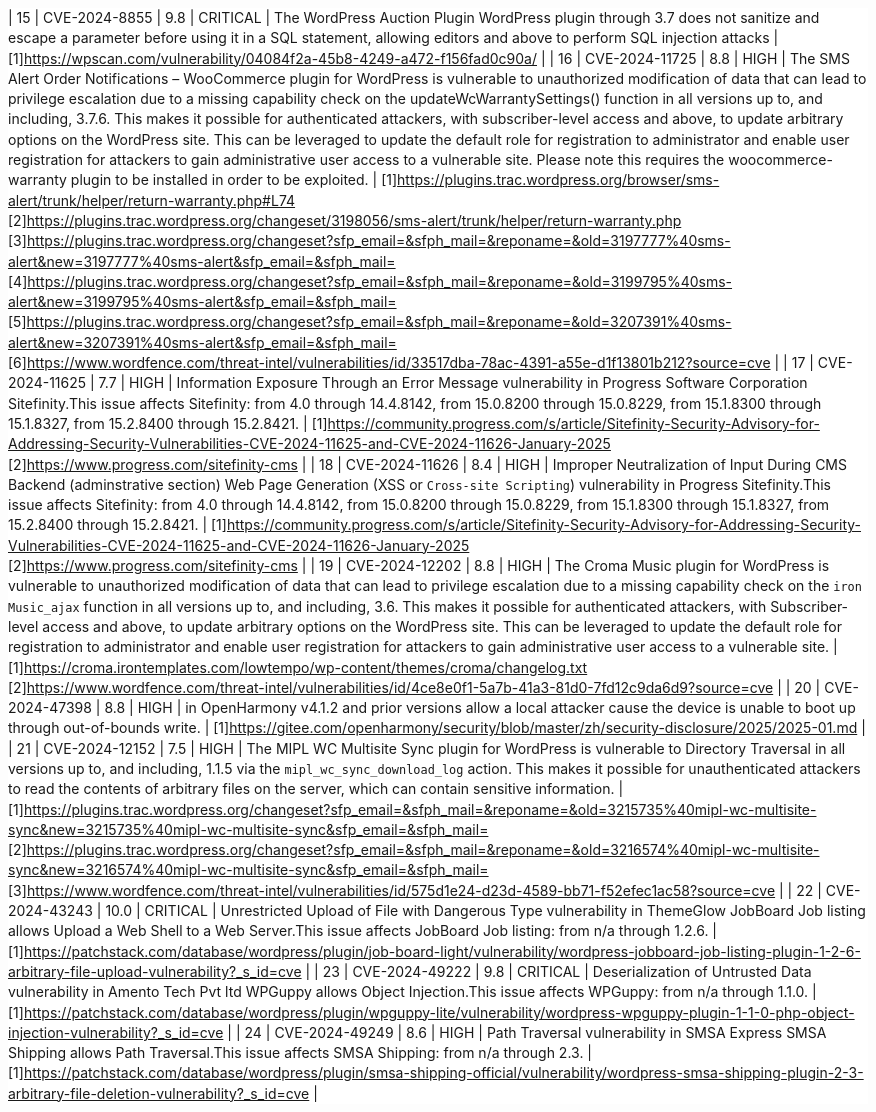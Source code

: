 | 15 | CVE-2024-8855 | 9.8  | CRITICAL | The WordPress Auction Plugin WordPress plugin through 3.7 does not sanitize and escape a parameter before using it in a SQL statement, allowing editors and above to perform SQL injection attacks | [1]https://wpscan.com/vulnerability/04084f2a-45b8-4249-a472-f156fad0c90a/ |
| 16 | CVE-2024-11725 | 8.8  | HIGH | The SMS Alert Order Notifications – WooCommerce plugin for WordPress is vulnerable to unauthorized modification of data that can lead to privilege escalation due to a missing capability check on the updateWcWarrantySettings() function in all versions up to, and including, 3.7.6. This makes it possible for authenticated attackers, with subscriber-level access and above, to update arbitrary options on the WordPress site. This can be leveraged to update the default role for registration to administrator and enable user registration for attackers to gain administrative user access to a vulnerable site. Please note this requires the woocommerce-warranty plugin to be installed in order to be exploited. | [1]https://plugins.trac.wordpress.org/browser/sms-alert/trunk/helper/return-warranty.php#L74<br>[2]https://plugins.trac.wordpress.org/changeset/3198056/sms-alert/trunk/helper/return-warranty.php<br>[3]https://plugins.trac.wordpress.org/changeset?sfp_email=&sfph_mail=&reponame=&old=3197777%40sms-alert&new=3197777%40sms-alert&sfp_email=&sfph_mail=<br>[4]https://plugins.trac.wordpress.org/changeset?sfp_email=&sfph_mail=&reponame=&old=3199795%40sms-alert&new=3199795%40sms-alert&sfp_email=&sfph_mail=<br>[5]https://plugins.trac.wordpress.org/changeset?sfp_email=&sfph_mail=&reponame=&old=3207391%40sms-alert&new=3207391%40sms-alert&sfp_email=&sfph_mail=<br>[6]https://www.wordfence.com/threat-intel/vulnerabilities/id/33517dba-78ac-4391-a55e-d1f13801b212?source=cve |
| 17 | CVE-2024-11625 | 7.7  | HIGH | Information Exposure Through an Error Message vulnerability in Progress Software Corporation Sitefinity.This issue affects Sitefinity: from 4.0 through 14.4.8142, from 15.0.8200 through 15.0.8229, from 15.1.8300 through 15.1.8327, from 15.2.8400 through 15.2.8421. | [1]https://community.progress.com/s/article/Sitefinity-Security-Advisory-for-Addressing-Security-Vulnerabilities-CVE-2024-11625-and-CVE-2024-11626-January-2025<br>[2]https://www.progress.com/sitefinity-cms |
| 18 | CVE-2024-11626 | 8.4  | HIGH | Improper Neutralization of Input During CMS Backend (adminstrative section) Web Page Generation (XSS or `Cross-site Scripting`) vulnerability in Progress Sitefinity.This issue affects Sitefinity: from 4.0 through 14.4.8142, from 15.0.8200 through 15.0.8229, from 15.1.8300 through 15.1.8327, from 15.2.8400 through 15.2.8421. | [1]https://community.progress.com/s/article/Sitefinity-Security-Advisory-for-Addressing-Security-Vulnerabilities-CVE-2024-11625-and-CVE-2024-11626-January-2025<br>[2]https://www.progress.com/sitefinity-cms |
| 19 | CVE-2024-12202 | 8.8  | HIGH | The Croma Music plugin for WordPress is vulnerable to unauthorized modification of data that can lead to privilege escalation due to a missing capability check on the `ironMusic_ajax` function in all versions up to, and including, 3.6. This makes it possible for authenticated attackers, with Subscriber-level access and above, to update arbitrary options on the WordPress site. This can be leveraged to update the default role for registration to administrator and enable user registration for attackers to gain administrative user access to a vulnerable site. | [1]https://croma.irontemplates.com/lowtempo/wp-content/themes/croma/changelog.txt<br>[2]https://www.wordfence.com/threat-intel/vulnerabilities/id/4ce8e0f1-5a7b-41a3-81d0-7fd12c9da6d9?source=cve |
| 20 | CVE-2024-47398 | 8.8  | HIGH | in OpenHarmony v4.1.2 and prior versions allow a local attacker cause the device is unable to boot up through out-of-bounds write. | [1]https://gitee.com/openharmony/security/blob/master/zh/security-disclosure/2025/2025-01.md |
| 21 | CVE-2024-12152 | 7.5  | HIGH | The MIPL WC Multisite Sync plugin for WordPress is vulnerable to Directory Traversal in all versions up to, and including, 1.1.5 via the `mipl_wc_sync_download_log` action. This makes it possible for unauthenticated attackers to read the contents of arbitrary files on the server, which can contain sensitive information. | [1]https://plugins.trac.wordpress.org/changeset?sfp_email=&sfph_mail=&reponame=&old=3215735%40mipl-wc-multisite-sync&new=3215735%40mipl-wc-multisite-sync&sfp_email=&sfph_mail=<br>[2]https://plugins.trac.wordpress.org/changeset?sfp_email=&sfph_mail=&reponame=&old=3216574%40mipl-wc-multisite-sync&new=3216574%40mipl-wc-multisite-sync&sfp_email=&sfph_mail=<br>[3]https://www.wordfence.com/threat-intel/vulnerabilities/id/575d1e24-d23d-4589-bb71-f52efec1ac58?source=cve |
| 22 | CVE-2024-43243 | 10.0  | CRITICAL | Unrestricted Upload of File with Dangerous Type vulnerability in ThemeGlow JobBoard Job listing allows Upload a Web Shell to a Web Server.This issue affects JobBoard Job listing: from n/a through 1.2.6. | [1]https://patchstack.com/database/wordpress/plugin/job-board-light/vulnerability/wordpress-jobboard-job-listing-plugin-1-2-6-arbitrary-file-upload-vulnerability?_s_id=cve |
| 23 | CVE-2024-49222 | 9.8  | CRITICAL | Deserialization of Untrusted Data vulnerability in Amento Tech Pvt ltd WPGuppy allows Object Injection.This issue affects WPGuppy: from n/a through 1.1.0. | [1]https://patchstack.com/database/wordpress/plugin/wpguppy-lite/vulnerability/wordpress-wpguppy-plugin-1-1-0-php-object-injection-vulnerability?_s_id=cve |
| 24 | CVE-2024-49249 | 8.6  | HIGH | Path Traversal vulnerability in SMSA Express SMSA Shipping allows Path Traversal.This issue affects SMSA Shipping: from n/a through 2.3. | [1]https://patchstack.com/database/wordpress/plugin/smsa-shipping-official/vulnerability/wordpress-smsa-shipping-plugin-2-3-arbitrary-file-deletion-vulnerability?_s_id=cve |